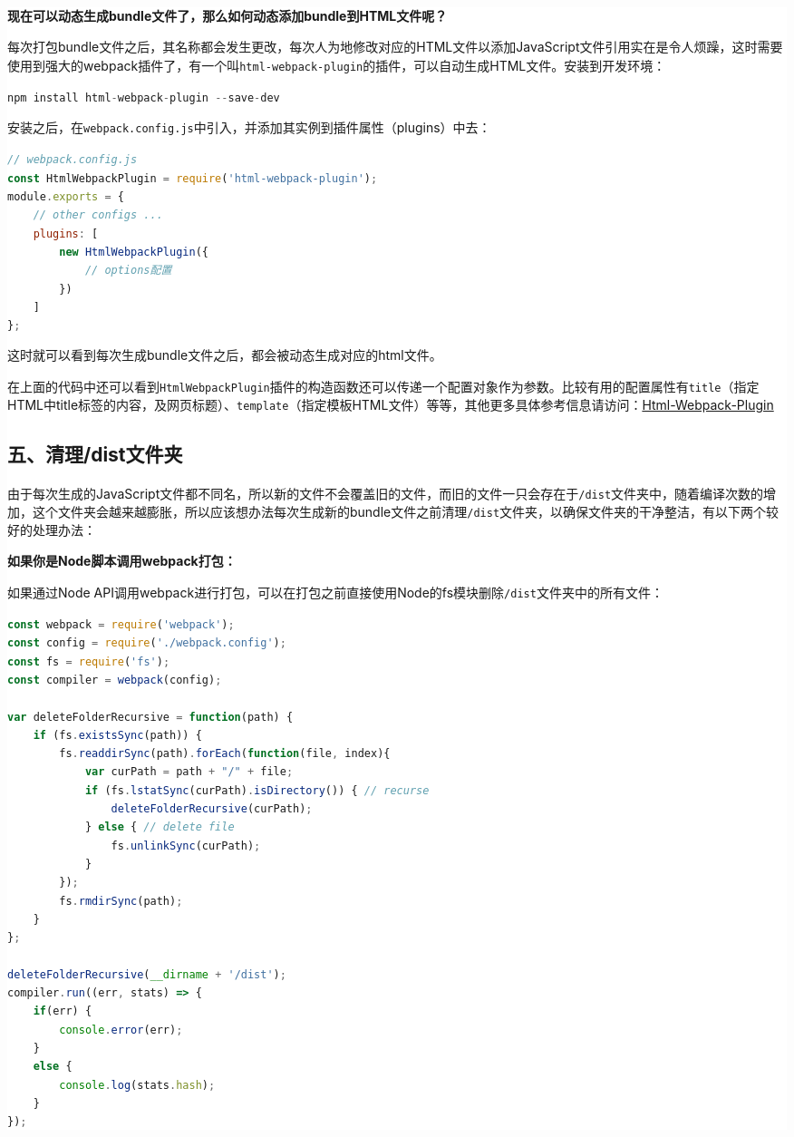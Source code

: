 **现在可以动态生成bundle文件了，那么如何动态添加bundle到HTML文件呢？**

每次打包bundle文件之后，其名称都会发生更改，每次人为地修改对应的HTML文件以添加JavaScript文件引用实在是令人烦躁，这时需要使用到强大的webpack插件了，有一个叫`html-webpack-plugin`的插件，可以自动生成HTML文件。安装到开发环境：

```javascript
npm install html-webpack-plugin --save-dev
```

安装之后，在`webpack.config.js`中引入，并添加其实例到插件属性（plugins）中去：

```javascript
// webpack.config.js
const HtmlWebpackPlugin = require('html-webpack-plugin');
module.exports = {
    // other configs ...
    plugins: [
        new HtmlWebpackPlugin({
            // options配置
        })
    ]
};
```

这时就可以看到每次生成bundle文件之后，都会被动态生成对应的html文件。

在上面的代码中还可以看到`HtmlWebpackPlugin`插件的构造函数还可以传递一个配置对象作为参数。比较有用的配置属性有`title`（指定HTML中title标签的内容，及网页标题）、`template`（指定模板HTML文件）等等，其他更多具体参考信息请访问：[Html-Webpack-Plugin](https://github.com/jantimon/html-webpack-plugin#options)

## 五、清理/dist文件夹

由于每次生成的JavaScript文件都不同名，所以新的文件不会覆盖旧的文件，而旧的文件一只会存在于`/dist`文件夹中，随着编译次数的增加，这个文件夹会越来越膨胀，所以应该想办法每次生成新的bundle文件之前清理`/dist`文件夹，以确保文件夹的干净整洁，有以下两个较好的处理办法：

**如果你是Node脚本调用webpack打包：**

如果通过Node API调用webpack进行打包，可以在打包之前直接使用Node的fs模块删除`/dist`文件夹中的所有文件：

```javascript
const webpack = require('webpack');
const config = require('./webpack.config');
const fs = require('fs');
const compiler = webpack(config);

var deleteFolderRecursive = function(path) {
    if (fs.existsSync(path)) {
        fs.readdirSync(path).forEach(function(file, index){
            var curPath = path + "/" + file;
            if (fs.lstatSync(curPath).isDirectory()) { // recurse
                deleteFolderRecursive(curPath);
            } else { // delete file
                fs.unlinkSync(curPath);
            }
        });
        fs.rmdirSync(path);
    }
};

deleteFolderRecursive(__dirname + '/dist');
compiler.run((err, stats) => {
    if(err) {
        console.error(err);
    }
    else {
        console.log(stats.hash);
    }
});
```